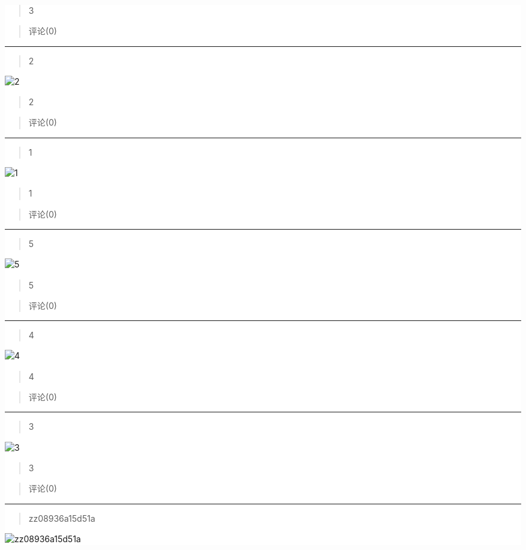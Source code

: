 > 3

> 评论(0)

---

> 2

![2 ](http://ddns.4a1801.life:5244/d/Onedrive-4A1801/%E4%B8%AA%E4%BA%BA%E5%BB%BA%E7%AB%99/public/Qzone/Albums/其他/贴图相册/37_2__86655AA7.webp)

> 2

> 评论(0)

---

> 1

![1 ](http://ddns.4a1801.life:5244/d/Onedrive-4A1801/%E4%B8%AA%E4%BA%BA%E5%BB%BA%E7%AB%99/public/Qzone/Albums/其他/贴图相册/38_1__07BB7D10.webp)

> 1

> 评论(0)

---

> 5

![5 ](http://ddns.4a1801.life:5244/d/Onedrive-4A1801/%E4%B8%AA%E4%BA%BA%E5%BB%BA%E7%AB%99/public/Qzone/Albums/其他/贴图相册/39_5__8F8A5D46.webp)

> 5

> 评论(0)

---

> 4

![4 ](http://ddns.4a1801.life:5244/d/Onedrive-4A1801/%E4%B8%AA%E4%BA%BA%E5%BB%BA%E7%AB%99/public/Qzone/Albums/其他/贴图相册/40_4__11BAD8B6.webp)

> 4

> 评论(0)

---

> 3

![3 ](http://ddns.4a1801.life:5244/d/Onedrive-4A1801/%E4%B8%AA%E4%BA%BA%E5%BB%BA%E7%AB%99/public/Qzone/Albums/其他/贴图相册/41_3__559BFB65.webp)

> 3

> 评论(0)

---

> zz08936a15d51a

![zz08936a15d51a](http://ddns.4a1801.life:5244/d/Onedrive-4A1801/%E4%B8%AA%E4%BA%BA%E5%BB%BA%E7%AB%99/public/Qzone/Albums/其他/贴图相册/42_zz08936a15d51a_82370F5D.webp)
